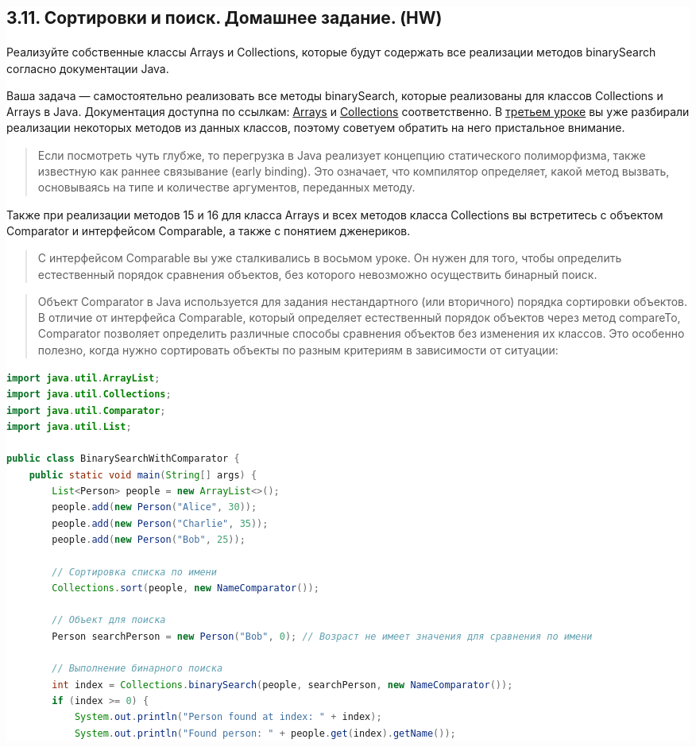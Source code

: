 ## 3.11. Сортировки и поиск. Домашнее задание. (HW)

Реализуйте собственные классы Arrays и Collections, которые будут содержать все реализации методов binarySearch согласно
документации Java.

Ваша задача — самостоятельно реализовать все методы binarySearch, которые реализованы для классов Collections и Arrays в
Java. Документация доступна по ссылкам: [Arrays](https://docs.oracle.com/javase/8/docs/api/java/util/Arrays.html)
и [Collections](https://docs.oracle.com/javase/7/docs/api/java/util/Collections.html) соответственно.
В [третьем уроке](https://apps.skillfactory.ru/learning/course/course-v1:SkillFactory+MIFIDEV+SEP2024/block-v1:SkillFactory+MIFIDEV+SEP2024+type@sequential+block@ef9e3be99c34486a8148868829605548/block-v1:SkillFactory+MIFIDEV+SEP2024+type@vertical+block@53396be8039f4e628ee10e78a85295e1)
вы уже разбирали реализации некоторых методов из данных классов, поэтому советуем обратить на него пристальное внимание.

> Если посмотреть чуть глубже, то перегрузка в Java реализует концепцию статического полиморфизма, также известную как
> раннее связывание (early binding). Это означает, что компилятор определяет, какой метод вызвать, основываясь на типе и
> количестве аргументов, переданных методу.

Также при реализации методов 15 и 16 для класса Arrays и всех методов класса Collections вы встретитесь с объектом
Comparator и интерфейсом Comparable, а также с понятием дженериков.

> С интерфейсом Comparable вы уже сталкивались в восьмом уроке. Он нужен для того, чтобы определить естественный порядок
> сравнения объектов, без которого невозможно осуществить бинарный поиск.

> Объект Comparator в Java используется для задания нестандартного (или вторичного) порядка сортировки объектов. В
> отличие
> от интерфейса Comparable, который определяет естественный порядок объектов через метод compareTo, Comparator позволяет
> определить различные способы сравнения объектов без изменения их классов.
> Это особенно полезно, когда нужно сортировать объекты по разным критериям в зависимости от ситуации:

```java
import java.util.ArrayList;
import java.util.Collections;
import java.util.Comparator;
import java.util.List;

public class BinarySearchWithComparator {
    public static void main(String[] args) {
        List<Person> people = new ArrayList<>();
        people.add(new Person("Alice", 30));
        people.add(new Person("Charlie", 35));
        people.add(new Person("Bob", 25));

        // Сортировка списка по имени
        Collections.sort(people, new NameComparator());

        // Объект для поиска
        Person searchPerson = new Person("Bob", 0); // Возраст не имеет значения для сравнения по имени

        // Выполнение бинарного поиска
        int index = Collections.binarySearch(people, searchPerson, new NameComparator());
        if (index >= 0) {
            System.out.println("Person found at index: " + index);
            System.out.println("Found person: " + people.get(index).getName());
```